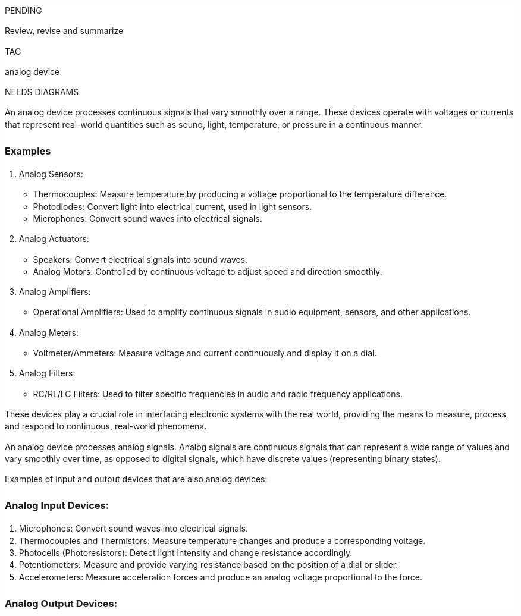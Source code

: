 PENDING

Review, revise and summarize

TAG

analog device

NEEDS DIAGRAMS

An analog device processes continuous signals that vary smoothly over a range. These devices operate with voltages or currents that represent real-world quantities such as sound, light, temperature, or pressure in a continuous manner.

### Examples

1. Analog Sensors:
   - Thermocouples: Measure temperature by producing a voltage proportional to the temperature difference.
   - Photodiodes: Convert light into electrical current, used in light sensors.
   - Microphones: Convert sound waves into electrical signals.

2. Analog Actuators:
   - Speakers: Convert electrical signals into sound waves.
   - Analog Motors: Controlled by continuous voltage to adjust speed and direction smoothly.

3. Analog Amplifiers:
   - Operational Amplifiers: Used to amplify continuous signals in audio equipment, sensors, and other applications.

4. Analog Meters:
   - Voltmeter/Ammeters: Measure voltage and current continuously and display it on a dial.

5. Analog Filters:
   - RC/RL/LC Filters: Used to filter specific frequencies in audio and radio frequency applications.

These devices play a crucial role in interfacing electronic systems with the real world, providing the means to measure, process, and respond to continuous, real-world phenomena.

An analog device processes analog signals. Analog signals are continuous signals that can represent a wide range of values and vary smoothly over time, as opposed to digital signals, which have discrete values (representing binary states).

Examples of input and output devices that are also analog devices:

### Analog Input Devices:

1. Microphones: Convert sound waves into electrical signals.
2. Thermocouples and Thermistors: Measure temperature changes and produce a corresponding voltage.
3. Photocells (Photoresistors): Detect light intensity and change resistance accordingly.
4. Potentiometers: Measure and provide varying resistance based on the position of a dial or slider.
5. Accelerometers: Measure acceleration forces and produce an analog voltage proportional to the force.

### Analog Output Devices:
